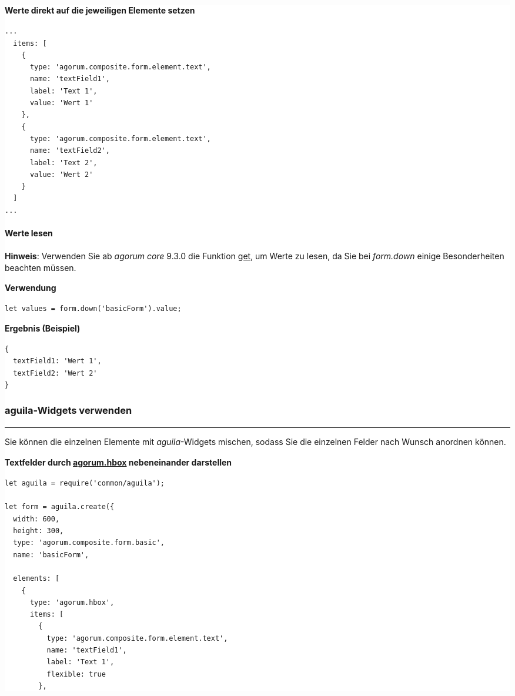 **Werte direkt auf die jeweiligen Elemente setzen**

```auto
...
  items: [
    {
      type: 'agorum.composite.form.element.text',
      name: 'textField1',
      label: 'Text 1',
      value: 'Wert 1'
    },
    {
      type: 'agorum.composite.form.element.text',
      name: 'textField2',
      label: 'Text 2',
      value: 'Wert 2'
    }
  ]
...
```

#### Werte lesen

**Hinweis**: Verwenden Sie ab *agorum core* 9.3.0 die Funktion [get](#get), um Werte zu lesen, da Sie bei *form.down* einige Besonderheiten beachten müssen.

**Verwendung**

```auto
let values = form.down('basicForm').value;
```

**Ergebnis (Beispiel)**

```auto
{
  textField1: 'Wert 1',
  textField2: 'Wert 2'
}
```

### aguila-Widgets verwenden

* * *

Sie können die einzelnen Elemente mit *aguila*\-Widgets mischen, sodass Sie die einzelnen Felder nach Wunsch anordnen können.

**Textfelder durch [agorum.hbox](#) nebeneinander darstellen**

```auto
let aguila = require('common/aguila');

let form = aguila.create({
  width: 600,
  height: 300,
  type: 'agorum.composite.form.basic',
  name: 'basicForm',

  elements: [
    {
      type: 'agorum.hbox',
      items: [
        {
          type: 'agorum.composite.form.element.text',
          name: 'textField1',
          label: 'Text 1',
          flexible: true
        },
```